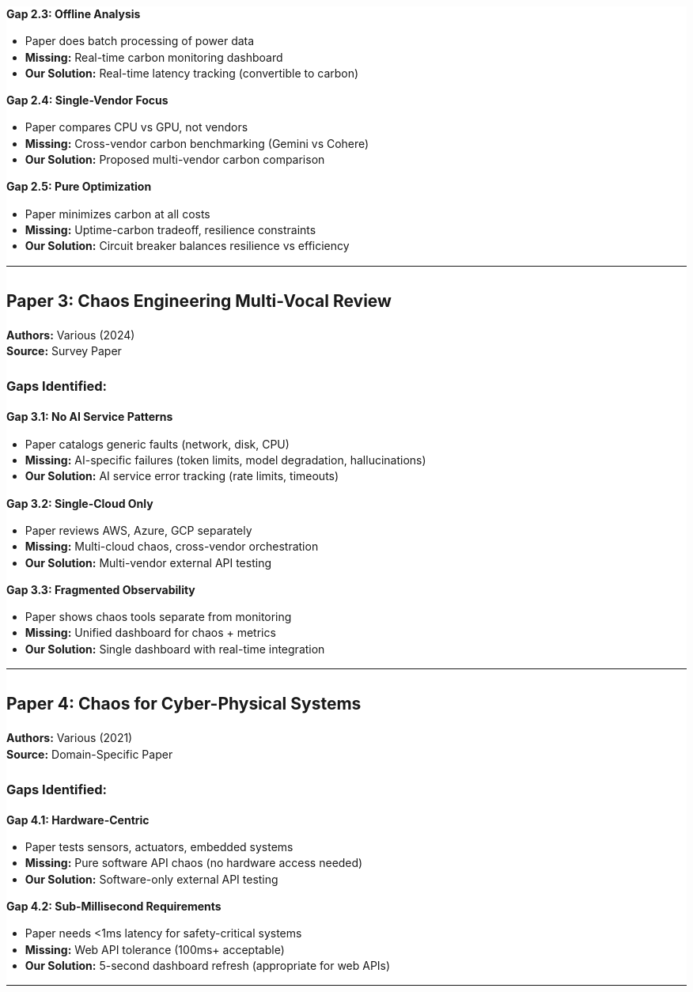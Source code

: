 **Gap 2.3: Offline Analysis**
- Paper does batch processing of power data
- **Missing:** Real-time carbon monitoring dashboard
- **Our Solution:** Real-time latency tracking (convertible to carbon)

**Gap 2.4: Single-Vendor Focus**
- Paper compares CPU vs GPU, not vendors
- **Missing:** Cross-vendor carbon benchmarking (Gemini vs Cohere)
- **Our Solution:** Proposed multi-vendor carbon comparison

**Gap 2.5: Pure Optimization**
- Paper minimizes carbon at all costs
- **Missing:** Uptime-carbon tradeoff, resilience constraints
- **Our Solution:** Circuit breaker balances resilience vs efficiency

---

## Paper 3: Chaos Engineering Multi-Vocal Review
**Authors:** Various (2024)  
**Source:** Survey Paper

### Gaps Identified:

**Gap 3.1: No AI Service Patterns**
- Paper catalogs generic faults (network, disk, CPU)
- **Missing:** AI-specific failures (token limits, model degradation, hallucinations)
- **Our Solution:** AI service error tracking (rate limits, timeouts)

**Gap 3.2: Single-Cloud Only**
- Paper reviews AWS, Azure, GCP separately
- **Missing:** Multi-cloud chaos, cross-vendor orchestration
- **Our Solution:** Multi-vendor external API testing

**Gap 3.3: Fragmented Observability**
- Paper shows chaos tools separate from monitoring
- **Missing:** Unified dashboard for chaos + metrics
- **Our Solution:** Single dashboard with real-time integration

---

## Paper 4: Chaos for Cyber-Physical Systems
**Authors:** Various (2021)  
**Source:** Domain-Specific Paper

### Gaps Identified:

**Gap 4.1: Hardware-Centric**
- Paper tests sensors, actuators, embedded systems
- **Missing:** Pure software API chaos (no hardware access needed)
- **Our Solution:** Software-only external API testing

**Gap 4.2: Sub-Millisecond Requirements**
- Paper needs <1ms latency for safety-critical systems
- **Missing:** Web API tolerance (100ms+ acceptable)
- **Our Solution:** 5-second dashboard refresh (appropriate for web APIs)

---